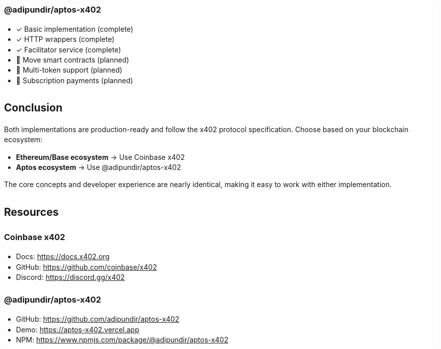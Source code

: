 ### @adipundir/aptos-x402
- ✓ Basic implementation (complete)
- ✓ HTTP wrappers (complete)
- ✓ Facilitator service (complete)
- 🚧 Move smart contracts (planned)
- 🚧 Multi-token support (planned)
- 🚧 Subscription payments (planned)

## Conclusion

Both implementations are production-ready and follow the x402 protocol specification. Choose based on your blockchain ecosystem:

- **Ethereum/Base ecosystem** → Use Coinbase x402
- **Aptos ecosystem** → Use @adipundir/aptos-x402

The core concepts and developer experience are nearly identical, making it easy to work with either implementation.

## Resources

### Coinbase x402
- Docs: https://docs.x402.org
- GitHub: https://github.com/coinbase/x402
- Discord: https://discord.gg/x402

### @adipundir/aptos-x402
- GitHub: https://github.com/adipundir/aptos-x402
- Demo: https://aptos-x402.vercel.app
- NPM: https://www.npmjs.com/package/@adipundir/aptos-x402

